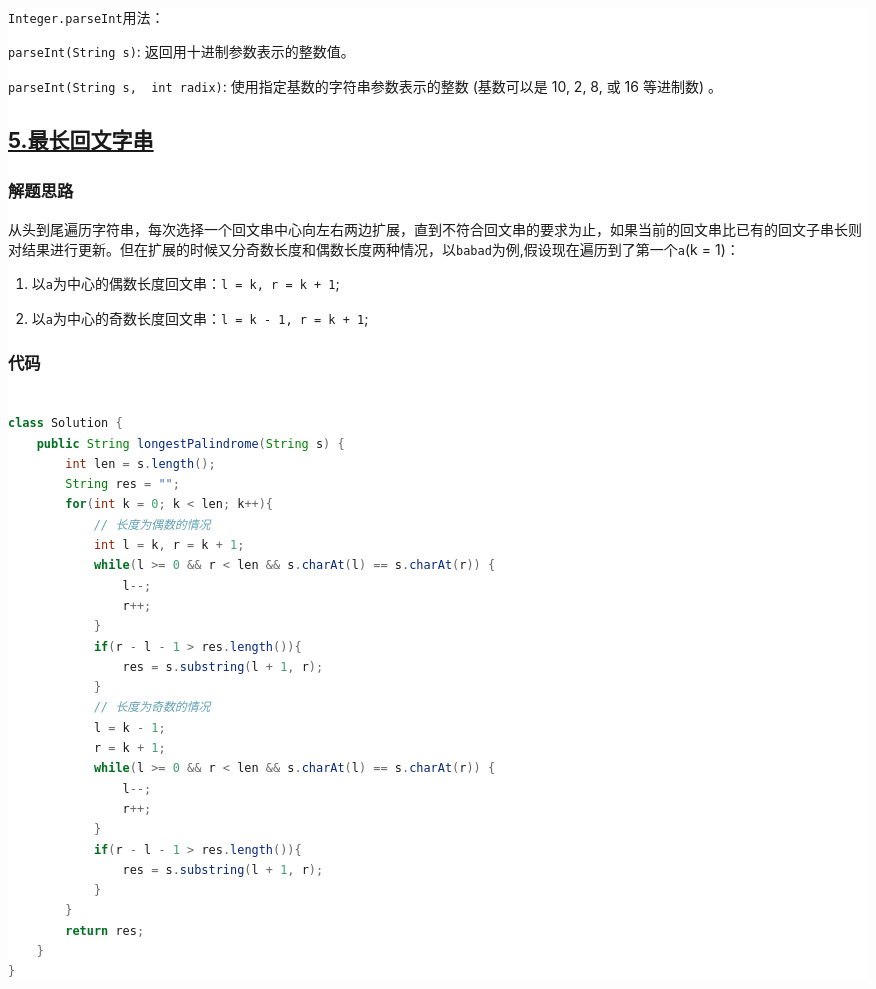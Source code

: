 `Integer.parseInt`用法：

`parseInt(String s)`: 返回用十进制参数表示的整数值。

`parseInt(String s,  int radix)`: 使用指定基数的字符串参数表示的整数 (基数可以是 10, 2, 8, 或 16 等进制数) 。

## [5.最长回文字串](https://leetcode-cn.com/problems/longest-palindromic-substring/submissions/)

###  解题思路

从头到尾遍历字符串，每次选择一个回文串中心向左右两边扩展，直到不符合回文串的要求为止，如果当前的回文串比已有的回文子串长则对结果进行更新。但在扩展的时候又分奇数长度和偶数长度两种情况，以`babad`为例,假设现在遍历到了第一个`a`(k = 1)：

1. 以`a`为中心的偶数长度回文串：`l = k, r = k + 1`;

2. 以`a`为中心的奇数长度回文串：`l = k - 1, r = k + 1`;

### 代码

```java

class Solution {
    public String longestPalindrome(String s) {
        int len = s.length();
        String res = "";
        for(int k = 0; k < len; k++){
            // 长度为偶数的情况
            int l = k, r = k + 1;
            while(l >= 0 && r < len && s.charAt(l) == s.charAt(r)) {
                l--;
                r++;
            }
            if(r - l - 1 > res.length()){
                res = s.substring(l + 1, r);
            }
            // 长度为奇数的情况
            l = k - 1;
            r = k + 1;
            while(l >= 0 && r < len && s.charAt(l) == s.charAt(r)) {
                l--;
                r++;
            }
            if(r - l - 1 > res.length()){
                res = s.substring(l + 1, r);
            }
        }
        return res;
    }
}

```
